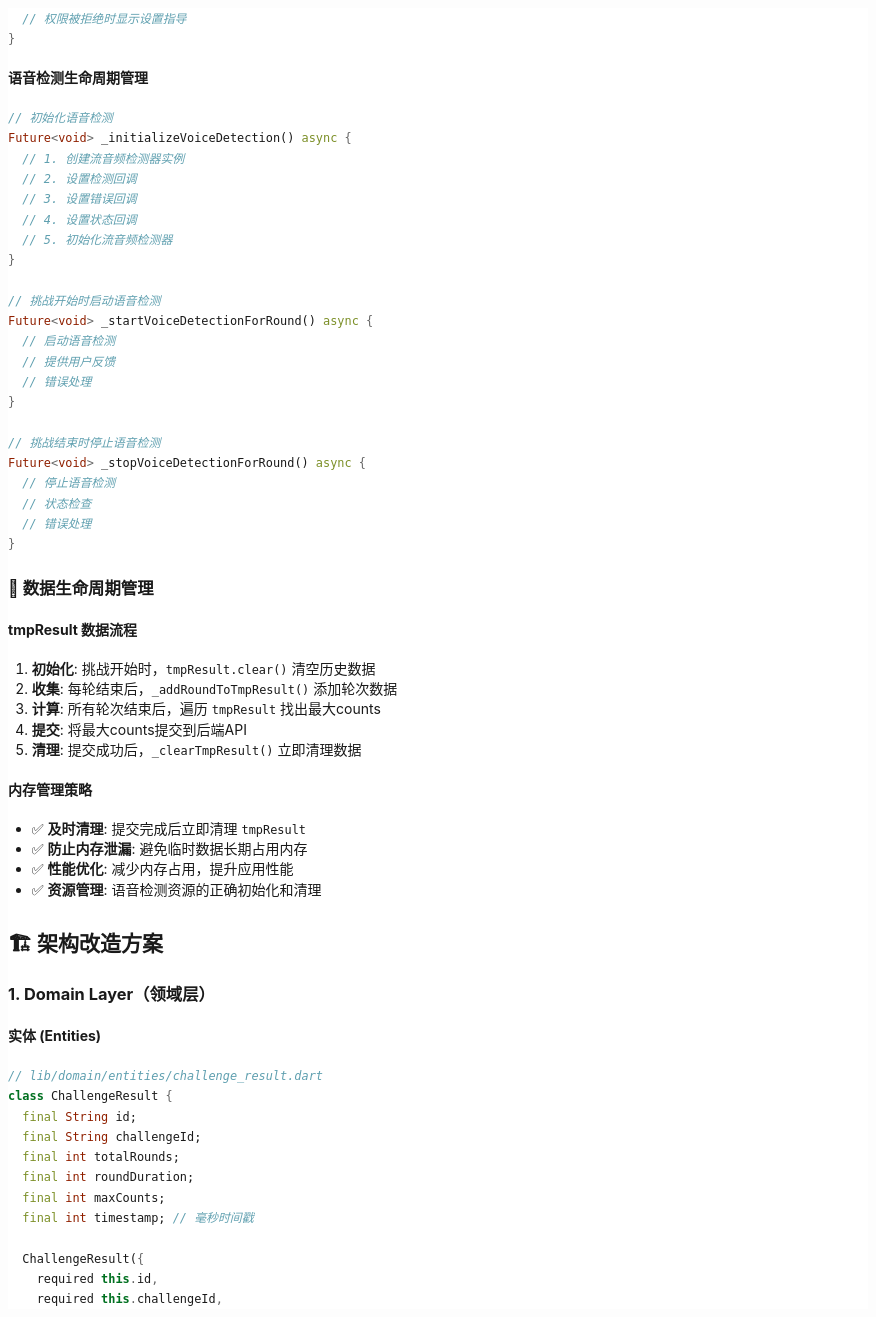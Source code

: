 ```dart
  // 权限被拒绝时显示设置指导
}
```

#### **语音检测生命周期管理**
```dart
// 初始化语音检测
Future<void> _initializeVoiceDetection() async {
  // 1. 创建流音频检测器实例
  // 2. 设置检测回调
  // 3. 设置错误回调
  // 4. 设置状态回调
  // 5. 初始化流音频检测器
}

// 挑战开始时启动语音检测
Future<void> _startVoiceDetectionForRound() async {
  // 启动语音检测
  // 提供用户反馈
  // 错误处理
}

// 挑战结束时停止语音检测
Future<void> _stopVoiceDetectionForRound() async {
  // 停止语音检测
  // 状态检查
  // 错误处理
}
```

### 🔄 **数据生命周期管理**

#### **tmpResult 数据流程**
1. **初始化**: 挑战开始时，`tmpResult.clear()` 清空历史数据
2. **收集**: 每轮结束后，`_addRoundToTmpResult()` 添加轮次数据
3. **计算**: 所有轮次结束后，遍历 `tmpResult` 找出最大counts
4. **提交**: 将最大counts提交到后端API
5. **清理**: 提交成功后，`_clearTmpResult()` 立即清理数据

#### **内存管理策略**
- ✅ **及时清理**: 提交完成后立即清理 `tmpResult`
- ✅ **防止内存泄漏**: 避免临时数据长期占用内存
- ✅ **性能优化**: 减少内存占用，提升应用性能
- ✅ **资源管理**: 语音检测资源的正确初始化和清理

## 🏗️ **架构改造方案**

### 1. **Domain Layer（领域层）**

#### 实体 (Entities)
```dart
// lib/domain/entities/challenge_result.dart
class ChallengeResult {
  final String id;
  final String challengeId;
  final int totalRounds;
  final int roundDuration;
  final int maxCounts;
  final int timestamp; // 毫秒时间戳
  
  ChallengeResult({
    required this.id,
    required this.challengeId,
```